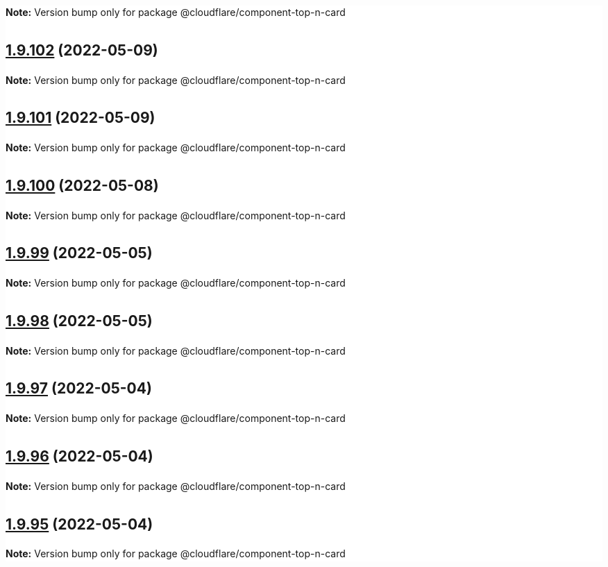 **Note:** Version bump only for package @cloudflare/component-top-n-card

## [1.9.102](http://stash.cfops.it:7999/fe/stratus/compare/@cloudflare/component-top-n-card@1.9.101...@cloudflare/component-top-n-card@1.9.102) (2022-05-09)

**Note:** Version bump only for package @cloudflare/component-top-n-card

## [1.9.101](http://stash.cfops.it:7999/fe/stratus/compare/@cloudflare/component-top-n-card@1.9.100...@cloudflare/component-top-n-card@1.9.101) (2022-05-09)

**Note:** Version bump only for package @cloudflare/component-top-n-card

## [1.9.100](http://stash.cfops.it:7999/fe/stratus/compare/@cloudflare/component-top-n-card@1.9.99...@cloudflare/component-top-n-card@1.9.100) (2022-05-08)

**Note:** Version bump only for package @cloudflare/component-top-n-card

## [1.9.99](http://stash.cfops.it:7999/fe/stratus/compare/@cloudflare/component-top-n-card@1.9.98...@cloudflare/component-top-n-card@1.9.99) (2022-05-05)

**Note:** Version bump only for package @cloudflare/component-top-n-card

## [1.9.98](http://stash.cfops.it:7999/fe/stratus/compare/@cloudflare/component-top-n-card@1.9.97...@cloudflare/component-top-n-card@1.9.98) (2022-05-05)

**Note:** Version bump only for package @cloudflare/component-top-n-card

## [1.9.97](http://stash.cfops.it:7999/fe/stratus/compare/@cloudflare/component-top-n-card@1.9.96...@cloudflare/component-top-n-card@1.9.97) (2022-05-04)

**Note:** Version bump only for package @cloudflare/component-top-n-card

## [1.9.96](http://stash.cfops.it:7999/fe/stratus/compare/@cloudflare/component-top-n-card@1.9.95...@cloudflare/component-top-n-card@1.9.96) (2022-05-04)

**Note:** Version bump only for package @cloudflare/component-top-n-card

## [1.9.95](http://stash.cfops.it:7999/fe/stratus/compare/@cloudflare/component-top-n-card@1.9.94...@cloudflare/component-top-n-card@1.9.95) (2022-05-04)

**Note:** Version bump only for package @cloudflare/component-top-n-card
